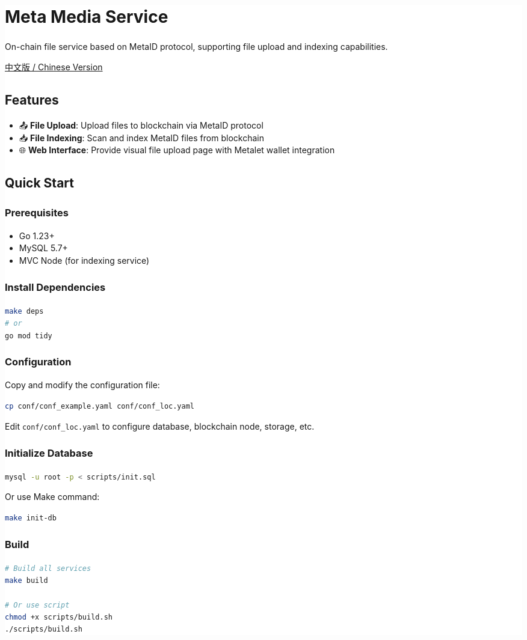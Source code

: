 # Meta Media Service

On-chain file service based on MetaID protocol, supporting file upload and indexing capabilities.

[中文版 / Chinese Version](README-ZH.md)

## Features

- 📤 **File Upload**: Upload files to blockchain via MetaID protocol
- 📥 **File Indexing**: Scan and index MetaID files from blockchain
- 🌐 **Web Interface**: Provide visual file upload page with Metalet wallet integration

## Quick Start

### Prerequisites

- Go 1.23+
- MySQL 5.7+
- MVC Node (for indexing service)

### Install Dependencies

```bash
make deps
# or
go mod tidy
```

### Configuration

Copy and modify the configuration file:

```bash
cp conf/conf_example.yaml conf/conf_loc.yaml
```

Edit `conf/conf_loc.yaml` to configure database, blockchain node, storage, etc.

### Initialize Database

```bash
mysql -u root -p < scripts/init.sql
```

Or use Make command:

```bash
make init-db
```

### Build

```bash
# Build all services
make build

# Or use script
chmod +x scripts/build.sh
./scripts/build.sh
```
